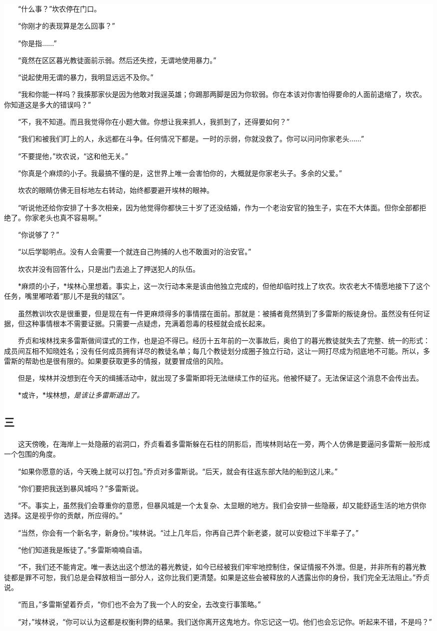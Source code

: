 　　“什么事？”坎农停在门口。

　　“你刚才的表现算是怎么回事？”

　　“你是指……”

　　“竟然在区区暮光教徒面前示弱。然后还失控，无谓地使用暴力。”

　　“说起使用无谓的暴力，我明显远远不及你。”

　　“我和你能一样吗？我揍那家伙是因为他敢对我逞英雄；你踢那两脚是因为你软弱。你在本该对你害怕得要命的人面前退缩了，坎农。你知道这是多大的错误吗？”

　　“不，我不知道。而且我觉得你在小题大做。你想让我来抓人，我抓到了，还得要如何？”

　　“我们和被我们盯上的人，永远都在斗争。任何情况下都是。一时的示弱，你就没救了。你可以问问你家老头……”

　　“不要提他，”坎农说，“这和他无关。”

　　“你真是个麻烦的小子。我最搞不懂的是，这世界上唯一会害怕你的，大概就是你家老头子。多余的父爱。”

　　坎农的眼睛仿佛无目标地左右转动，始终都要避开埃林的眼神。

　　“听说他还给你安排了十多次相亲，因为他觉得你都快三十岁了还没结婚，作为一个老治安官的独生子，实在不大体面。但你全部都拒绝了。你家老头也真不容易啊。”

　　“你说够了？”

　　“以后学聪明点。没有人会需要一个就连自己拘捕的人也不敢面对的治安官。”

　　坎农并没有回答什么，只是出门去追上了押送犯人的队伍。

　　*麻烦的小子，*埃林心里想着。事实上，这一次行动本来是该由他独立完成的，但他却临时找上了坎农。坎农老大不情愿地接下了这个任务，嘴里嘟哝着“那儿不是我的辖区”。

　　虽然教训坎农是很重要，但是现在有一件更麻烦得多的事情摆在面前。那就是：被捕者竟然猜到了多雷斯的叛徒身份。虽然没有任何证据，但这种事情根本不需要证据。只需要一点疑虑，充满着怨毒的枝桠就会成长起来。

　　乔贞和埃林找来多雷斯做间谍式的工作，也是迫不得已。经历十五年前的一次事故后，奥伯丁的暮光教徒就失去了完整、统一的形式：成员间互相不知晓姓名；没有任何成员拥有详尽的教徒名单；每几个教徒划分成圈子独立行动，这让一网打尽成为彻底地不可能。所以，多雷斯的帮助也是很有限的。如果要获取更多的情报，就要冒成倍的风险。

　　但是，埃林并没想到在今天的缉捕活动中，就出现了多雷斯即将无法继续工作的征兆。他被怀疑了。无法保证这个消息不会传出去。

　　*或许，*埃林想，*是该让多雷斯退出了。*


## 三


　　这天傍晚，在海岸上一处隐蔽的岩洞口，乔贞看着多雷斯躲在石柱的阴影后，而埃林则站在一旁，两个人仿佛是要逼问多雷斯一般形成一个包围的角度。

　　“如果你愿意的话，今天晚上就可以打包。”乔贞对多雷斯说。“后天，就会有往返东部大陆的船到这儿来。”

　　“你们要把我送到暴风城吗？”多雷斯说。

　　“不。事实上，虽然我们会尊重你的意愿，但暴风城是一个太复杂、太显眼的地方。我们会安排一些隐蔽，却又能舒适生活的地方供你选择。这是视乎你的贡献，所应得的。”

　　“当然，你会有一个新名字，新身份。”埃林说。“过上几年后，你再自己弄个新老婆，就可以安稳过下半辈子了。”

　　“他们知道我是叛徒了。”多雷斯喃喃自语。

　　“不，我们还不能肯定。唯一表达出这个想法的暮光教徒，如今已经被我们牢牢地控制住，保证情报不外泄。但是，并非所有的暮光教徒都是罪不可恕，我们总是会释放相当一部分人，这你比我们更清楚。如果是这些会被释放的人透露出你的身份，我们完全无法阻止。”乔贞说。

　　“而且，”多雷斯望着乔贞，“你们也不会为了我一个人的安全，去改变行事策略。”

　　“对，”埃林说，“你可以认为这都是权衡利弊的结果。我们送你离开这鬼地方。你忘记这一切。他们也会忘记你。听起来不错，不是吗？”
